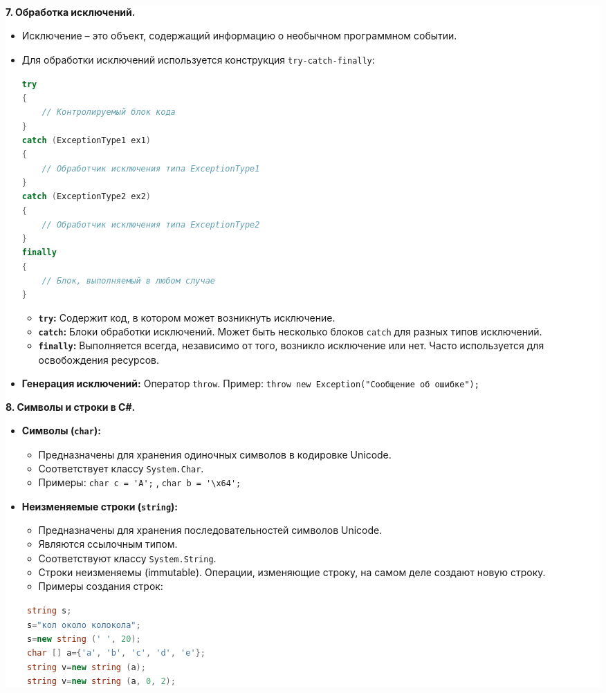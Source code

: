**7. Обработка исключений.**

*   Исключение – это объект, содержащий информацию о необычном программном событии.
*   Для обработки исключений используется конструкция `try-catch-finally`:

    ```csharp
    try
    {
        // Контролируемый блок кода
    }
    catch (ExceptionType1 ex1)
    {
        // Обработчик исключения типа ExceptionType1
    }
    catch (ExceptionType2 ex2)
    {
        // Обработчик исключения типа ExceptionType2
    }
    finally
    {
        // Блок, выполняемый в любом случае
    }
    ```

    *   **`try`:**  Содержит код, в котором может возникнуть исключение.
    *   **`catch`:**  Блоки обработки исключений. Может быть несколько блоков `catch` для разных типов исключений.
    *   **`finally`:**  Выполняется всегда, независимо от того, возникло исключение или нет.  Часто используется для освобождения ресурсов.

*   **Генерация исключений:**  Оператор `throw`.  Пример: `throw new Exception("Сообщение об ошибке");`

**8. Символы и строки в C#.**

*   **Символы (`char`):**
    *   Предназначены для хранения одиночных символов в кодировке Unicode.
    *   Соответствует классу `System.Char`.
    *   Примеры: `char c = 'A';` , `char b = '\x64';`

*   **Неизменяемые строки (`string`):**
    *   Предназначены для хранения последовательностей символов Unicode.
    *   Являются ссылочным типом.
    *   Соответствуют классу `System.String`.
    *   Строки неизменяемы (immutable).  Операции, изменяющие строку, на самом деле создают новую строку.
    *    Примеры создания строк:

       ```csharp
        string s;
        s="кол около колокола";
        s=new string (' ', 20);
        char [] a={'a', 'b', 'c', 'd', 'e'};
        string v=new string (a);
        string v=new string (a, 0, 2);
       ```
